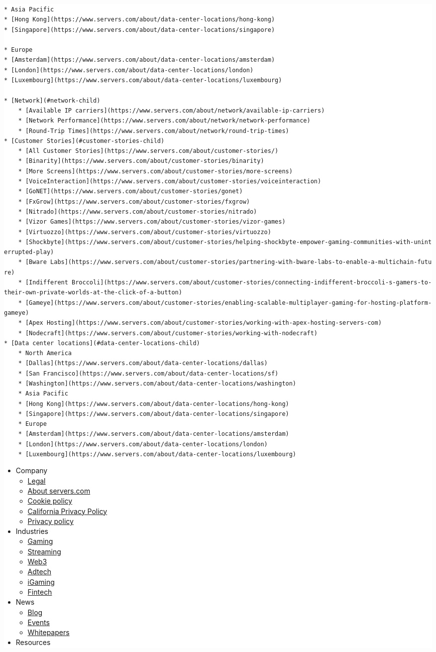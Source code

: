     * Asia Pacific
    * [Hong Kong](https://www.servers.com/about/data-center-locations/hong-kong)
    * [Singapore](https://www.servers.com/about/data-center-locations/singapore)
    
    * Europe
    * [Amsterdam](https://www.servers.com/about/data-center-locations/amsterdam)
    * [London](https://www.servers.com/about/data-center-locations/london)
    * [Luxembourg](https://www.servers.com/about/data-center-locations/luxembourg)
    
    * [Network](#network-child)
        * [Available IP carriers](https://www.servers.com/about/network/available-ip-carriers)
        * [Network Performance](https://www.servers.com/about/network/network-performance)
        * [Round-Trip Times](https://www.servers.com/about/network/round-trip-times)
    * [Customer Stories](#customer-stories-child)
        * [All Customer Stories](https://www.servers.com/about/customer-stories/)
        * [Binarity](https://www.servers.com/about/customer-stories/binarity)
        * [More Screens](https://www.servers.com/about/customer-stories/more-screens)
        * [VoiceInteraction](https://www.servers.com/about/customer-stories/voiceinteraction)
        * [GoNET](https://www.servers.com/about/customer-stories/gonet)
        * [FxGrow](https://www.servers.com/about/customer-stories/fxgrow)
        * [Nitrado](https://www.servers.com/about/customer-stories/nitrado)
        * [Vizor Games](https://www.servers.com/about/customer-stories/vizor-games)
        * [Virtuozzo](https://www.servers.com/about/customer-stories/virtuozzo)
        * [Shockbyte](https://www.servers.com/about/customer-stories/helping-shockbyte-empower-gaming-communities-with-uninterrupted-play)
        * [Bware Labs](https://www.servers.com/about/customer-stories/partnering-with-bware-labs-to-enable-a-multichain-future)
        * [Indifferent Broccoli](https://www.servers.com/about/customer-stories/connecting-indifferent-broccoli-s-gamers-to-their-own-private-worlds-at-the-click-of-a-button)
        * [Gameye](https://www.servers.com/about/customer-stories/enabling-scalable-multiplayer-gaming-for-hosting-platform-gameye)
        * [Apex Hosting](https://www.servers.com/about/customer-stories/working-with-apex-hosting-servers-com)
        * [Nodecraft](https://www.servers.com/about/customer-stories/working-with-nodecraft)
    * [Data center locations](#data-center-locations-child)
        * North America
        * [Dallas](https://www.servers.com/about/data-center-locations/dallas)
        * [San Francisco](https://www.servers.com/about/data-center-locations/sf)
        * [Washington](https://www.servers.com/about/data-center-locations/washington)
        * Asia Pacific
        * [Hong Kong](https://www.servers.com/about/data-center-locations/hong-kong)
        * [Singapore](https://www.servers.com/about/data-center-locations/singapore)
        * Europe
        * [Amsterdam](https://www.servers.com/about/data-center-locations/amsterdam)
        * [London](https://www.servers.com/about/data-center-locations/london)
        * [Luxembourg](https://www.servers.com/about/data-center-locations/luxembourg)
    
* Company
    * [Legal](https://www.servers.com/company/legal/)
    * [About servers.com](https://www.servers.com/company/about-servers)
    * [Cookie policy](https://www.servers.com/company/cookie-policy)
    * [California Privacy Policy](https://www.servers.com/company/california-privacy-policy)
    * [Privacy policy](https://www.servers.com/company/privacy-policy)
* Industries
    * [Gaming](https://www.servers.com/industries/gaming)
    * [Streaming](https://www.servers.com/industries/streaming)
    * [Web3](https://www.servers.com/industries/web3)
    * [Adtech](https://www.servers.com/industries/adtech)
    * [iGaming](https://www.servers.com/industries/igaming)
    * [Fintech](https://www.servers.com/industries/fintech)
* News
    * [Blog](https://www.servers.com/news/blog/)
    * [Events](https://www.servers.com/news/events/)
    * [Whitepapers](https://www.servers.com/news/whitepapers/)
* Resources